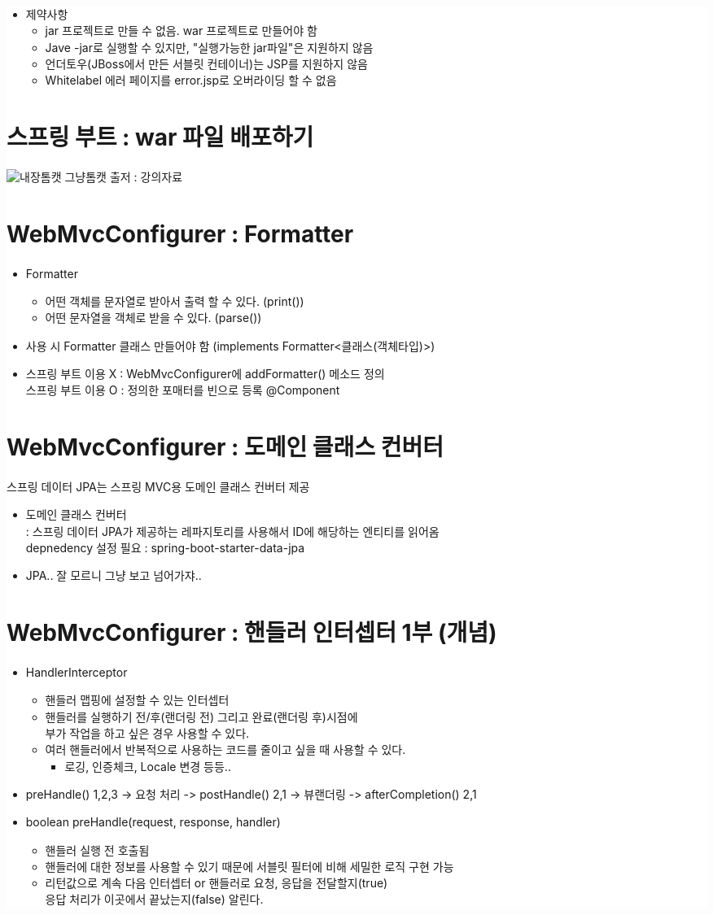 - 제약사항
  - jar 프로젝트로 만들 수 없음. war 프로젝트로 만들어야 함
  - Jave -jar로 실행할 수 있지만, "실행가능한 jar파일"은 지원하지 않음
  - 언더토우(JBoss에서 만든 서블릿 컨테이너)는 JSP를 지원하지 않음
  - Whitelabel 에러 페이지를 error.jsp로 오버라이딩 할 수 없음


# 스프링 부트 : war 파일 배포하기
![내장톰캣 그냥톰캣](https://user-images.githubusercontent.com/98109708/151598915-73fe2260-6a92-4b13-887c-74ab2e632f97.png)
출저 : 강의자료


# WebMvcConfigurer : Formatter

- Formatter
  - 어떤 객체를 문자열로 받아서 출력 할 수 있다. (print())
  - 어떤 문자열을 객체로 받을 수 있다. (parse())

- 사용 시 Formatter 클래스 만들어야 함 (implements Formatter<클래스(객체타입)>)

- 스프링 부트 이용 X : WebMvcConfigurer에 addFormatter() 메소드 정의  
  스프링 부트 이용 O : 정의한 포매터를 빈으로 등록 @Component


# WebMvcConfigurer : 도메인 클래스 컨버터

스프링 데이터 JPA는 스프링 MVC용 도메인 클래스 컨버터 제공

- 도메인 클래스 컨버터  
  : 스프링 데이터 JPA가 제공하는 레파지토리를 사용해서 ID에 해당하는 엔티티를 읽어옴  
  depnedency 설정 필요 : spring-boot-starter-data-jpa

- JPA.. 잘 모르니 그냥 보고 넘어가쟈..


# WebMvcConfigurer : 핸들러 인터셉터 1부 (개념)

- HandlerInterceptor
  - 핸들러 맵핑에 설정할 수 있는 인터셉터
  - 핸들러를 실행하기 전/후(랜더링 전) 그리고 완료(랜더링 후)시점에  
    부가 작업을 하고 싶은 경우 사용할 수 있다.
  - 여러 핸들러에서 반복적으로 사용하는 코드를 줄이고 싶을 때 사용할 수 있다.
    - 로깅, 인증체크, Locale 변경 등등..

- preHandle() 1,2,3 -> 요청 처리 -> postHandle() 2,1 -> 뷰랜더링 -> afterCompletion() 2,1

- boolean preHandle(request, response, handler)
  - 핸들러 실행 전 호출됨
  - 핸들러에 대한 정보를 사용할 수 있기 때문에 서블릿 필터에 비해 세밀한 로직 구현 가능
  - 리턴값으로 계속 다음 인터셉터 or 핸들러로 요청, 응답을 전달할지(true)  
    응답 처리가 이곳에서 끝났는지(false) 알린다.
